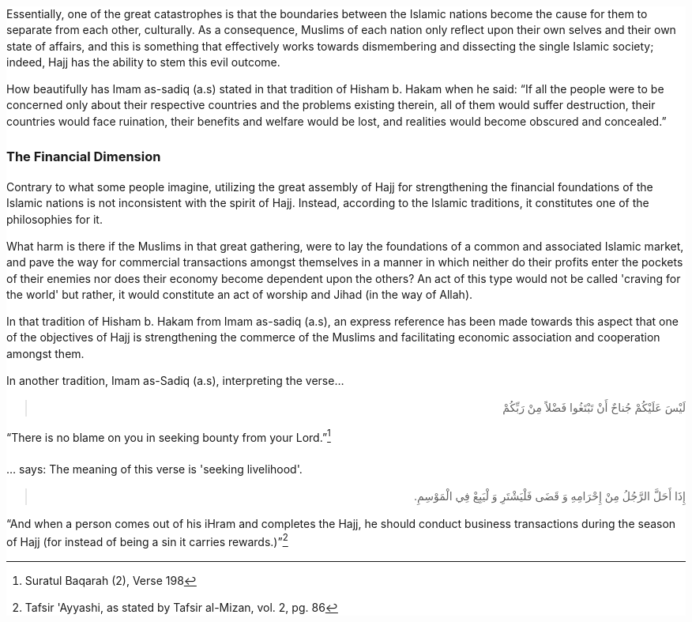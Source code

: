 Essentially, one of the great catastrophes is that the boundaries
between the Islamic nations become the cause for them to separate from
each other, culturally. As a consequence, Muslims of each nation only
reflect upon their own selves and their own state of affairs, and this
is something that effectively works towards dismembering and dissecting
the single Islamic society; indeed, Hajj has the ability to stem this
evil outcome.

How beautifully has Imam as-sadiq (a.s) stated in that tradition of
Hisham b. Hakam when he said: “If all the people were to be concerned
only about their respective countries and the problems existing therein,
all of them would suffer destruction, their countries would face
ruination, their benefits and welfare would be lost, and realities would
become obscured and concealed.”

### The Financial Dimension

Contrary to what some people imagine, utilizing the great assembly of
Hajj for strengthening the financial foundations of the Islamic nations
is not inconsistent with the spirit of Hajj. Instead, according to the
Islamic traditions, it constitutes one of the philosophies for it.

What harm is there if the Muslims in that great gathering, were to lay
the foundations of a common and associated Islamic market, and pave the
way for commercial transactions amongst themselves in a manner in which
neither do their profits enter the pockets of their enemies nor does
their economy become dependent upon the others? An act of this type
would not be called 'craving for the world' but rather, it would
constitute an act of worship and Jihad (in the way of Allah).

In that tradition of Hisham b. Hakam from Imam as-sadiq (a.s), an
express reference has been made towards this aspect that one of the
objectives of Hajj is strengthening the commerce of the Muslims and
facilitating economic association and cooperation amongst them.

In another tradition, Imam as-Sadiq (a.s), interpreting the verse…

<blockquote dir="rtl">
  <p>
لَيْسَ عَلَيْكُمْ جُناحٌ أَنْ تَبْتَغُوا فَضْلاً مِنْ رَبِّكُمْ‏
  </p>
</blockquote>

“There is no blame on you in seeking bounty from your Lord.”[^5]  
    
 … says: The meaning of this verse is 'seeking livelihood'.

<blockquote dir="rtl">
  <p>
إِذَا أَحَلَّ الرَّجُلُ مِنْ إِحْرَامِهِ وَ قَضَى فَلْيَشْتَرِ وَ
لْيَبِعْ فِي الْمَوْسِمِ.
  </p>
</blockquote>

“And when a person comes out of his iHram and completes the Hajj, he
should conduct business transactions during the season of Hajj (for
instead of being a sin it carries rewards.)”[^6]


[^1]: One who has worn the ihram. (Tr.)
[^2]: Bihar al-Anwar, vol. 99, pg. 26
[^3]: Nahj al-Balagha, Saying 252
[^4]: Wasa\`il ash-Shia, vol. 8, pg. 9
[^5]: Suratul Baqarah (2), Verse 198
[^6]: Tafsir 'Ayyashi, as stated by Tafsir al-Mizan, vol. 2, pg. 86
[^7]: Bihar al-Anwar, vol. 99, pg. 32
[^8]: Suratul Hajj (22), Verse 28 (Tr.)
[^9]: Wasa\`il ash-Shia, vol. 8, pg. 14
[^10]: Nahj al-Balagha, letter 47
[^11]: Wasa\`il ash-Shia, vol. 8, pg. 15 (The Chapter of 'Obligation
[^12]: Tafsir-e-Namunah, vol. 14, pg. 76
[^13]: Unfortunately, of late, the sacrificial rites have come to
[^14]: Tafsir-e-Namunah, vol. 19, pg. 125